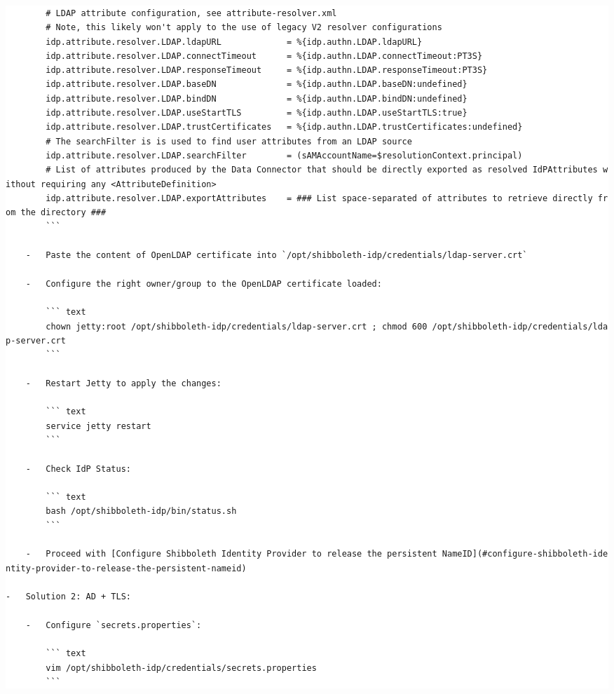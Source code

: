             # LDAP attribute configuration, see attribute-resolver.xml
            # Note, this likely won't apply to the use of legacy V2 resolver configurations
            idp.attribute.resolver.LDAP.ldapURL             = %{idp.authn.LDAP.ldapURL}
            idp.attribute.resolver.LDAP.connectTimeout      = %{idp.authn.LDAP.connectTimeout:PT3S}
            idp.attribute.resolver.LDAP.responseTimeout     = %{idp.authn.LDAP.responseTimeout:PT3S}
            idp.attribute.resolver.LDAP.baseDN              = %{idp.authn.LDAP.baseDN:undefined}
            idp.attribute.resolver.LDAP.bindDN              = %{idp.authn.LDAP.bindDN:undefined}
            idp.attribute.resolver.LDAP.useStartTLS         = %{idp.authn.LDAP.useStartTLS:true}
            idp.attribute.resolver.LDAP.trustCertificates   = %{idp.authn.LDAP.trustCertificates:undefined}
            # The searchFilter is is used to find user attributes from an LDAP source
            idp.attribute.resolver.LDAP.searchFilter        = (sAMAccountName=$resolutionContext.principal)
            # List of attributes produced by the Data Connector that should be directly exported as resolved IdPAttributes without requiring any <AttributeDefinition>
            idp.attribute.resolver.LDAP.exportAttributes    = ### List space-separated of attributes to retrieve directly from the directory ###
            ```

        -   Paste the content of OpenLDAP certificate into `/opt/shibboleth-idp/credentials/ldap-server.crt`

        -   Configure the right owner/group to the OpenLDAP certificate loaded:

            ``` text
            chown jetty:root /opt/shibboleth-idp/credentials/ldap-server.crt ; chmod 600 /opt/shibboleth-idp/credentials/ldap-server.crt
            ```

        -   Restart Jetty to apply the changes:

            ``` text
            service jetty restart
            ```

        -   Check IdP Status:

            ``` text
            bash /opt/shibboleth-idp/bin/status.sh
            ```

        -   Proceed with [Configure Shibboleth Identity Provider to release the persistent NameID](#configure-shibboleth-identity-provider-to-release-the-persistent-nameid)

    -   Solution 2: AD + TLS:

        -   Configure `secrets.properties`:

            ``` text
            vim /opt/shibboleth-idp/credentials/secrets.properties
            ```
